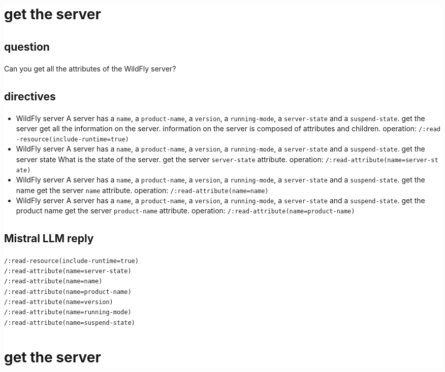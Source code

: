 # get the server

## question

Can you get all the attributes of the WildFly server?

## directives

* WildFly server
A server has a `name`, a `product-name`, a `version`, a `running-mode`, a `server-state` and a `suspend-state`.
get the server
get all the information on the server.
information on the server is composed of attributes and children.
operation: `/:read-resource(include-runtime=true)`
* WildFly server
A server has a `name`, a `product-name`, a `version`, a `running-mode`, a `server-state` and a `suspend-state`.
get the server state
What is the state of the server.
get the server `server-state` attribute.
operation: `/:read-attribute(name=server-state)`
* WildFly server
A server has a `name`, a `product-name`, a `version`, a `running-mode`, a `server-state` and a `suspend-state`.
get the name
get the server `name` attribute.
operation: `/:read-attribute(name=name)`
* WildFly server
A server has a `name`, a `product-name`, a `version`, a `running-mode`, a `server-state` and a `suspend-state`.
get the product name
get the server `product-name` attribute.
operation: `/:read-attribute(name=product-name)`
## Mistral LLM reply

```shell
/:read-resource(include-runtime=true)
/:read-attribute(name=server-state)
/:read-attribute(name=name)
/:read-attribute(name=product-name)
/:read-attribute(name=version)
/:read-attribute(name=running-mode)
/:read-attribute(name=suspend-state)
```

# get the server
